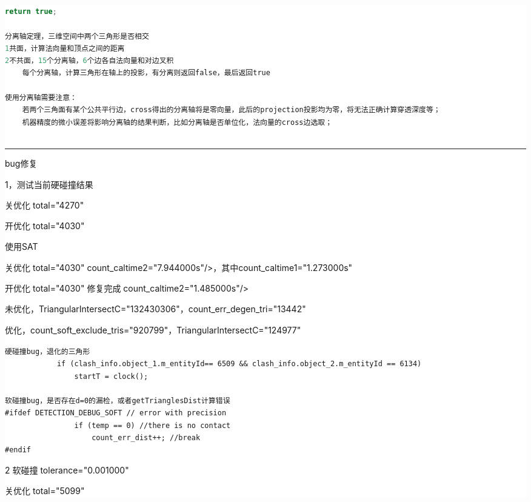 ```c
return true;

分离轴定理，三维空间中两个三角形是否相交
1共面，计算法向量和顶点之间的距离
2不共面，15个分离轴，6个边各自法向量和对边叉积
    每个分离轴，计算三角形在轴上的投影，有分离则返回false，最后返回true
    
使用分离轴需要注意：
    若两个三角面有某个公共平行边，cross得出的分离轴将是零向量，此后的projection投影均为零，将无法正确计算穿透深度等；
    机器精度的微小误差将影响分离轴的结果判断，比如分离轴是否单位化，法向量的cross边选取；
    


```







---



bug修复

1，测试当前硬碰撞结果 

关优化 total="4270"

开优化 total="4030"

使用SAT

关优化 total="4030" count_caltime2="7.944000s"/>，其中count_caltime1="1.273000s"

开优化 total="4030" 修复完成 count_caltime2="1.485000s"/>

未优化，TriangularIntersectC="132430306"，count_err_degen_tri="13442" 

优化，count_soft_exclude_tris="920799"，TriangularIntersectC="124977"

```
硬碰撞bug，退化的三角形
			if (clash_info.object_1.m_entityId== 6509 && clash_info.object_2.m_entityId == 6134)
				startT = clock();
				
软碰撞bug，是否存在d=0的漏检，或者getTrianglesDist计算错误
#ifdef DETECTION_DEBUG_SOFT // error with precision
				if (temp == 0) //there is no contact
					count_err_dist++; //break
#endif 
```





2 软碰撞 tolerance="0.001000"

关优化 total="5099" 
